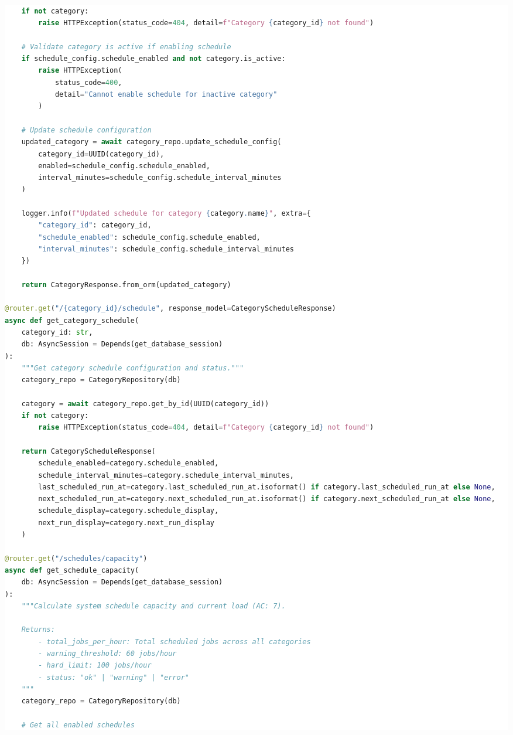 ```python
    if not category:
        raise HTTPException(status_code=404, detail=f"Category {category_id} not found")

    # Validate category is active if enabling schedule
    if schedule_config.schedule_enabled and not category.is_active:
        raise HTTPException(
            status_code=400,
            detail="Cannot enable schedule for inactive category"
        )

    # Update schedule configuration
    updated_category = await category_repo.update_schedule_config(
        category_id=UUID(category_id),
        enabled=schedule_config.schedule_enabled,
        interval_minutes=schedule_config.schedule_interval_minutes
    )

    logger.info(f"Updated schedule for category {category.name}", extra={
        "category_id": category_id,
        "schedule_enabled": schedule_config.schedule_enabled,
        "interval_minutes": schedule_config.schedule_interval_minutes
    })

    return CategoryResponse.from_orm(updated_category)

@router.get("/{category_id}/schedule", response_model=CategoryScheduleResponse)
async def get_category_schedule(
    category_id: str,
    db: AsyncSession = Depends(get_database_session)
):
    """Get category schedule configuration and status."""
    category_repo = CategoryRepository(db)

    category = await category_repo.get_by_id(UUID(category_id))
    if not category:
        raise HTTPException(status_code=404, detail=f"Category {category_id} not found")

    return CategoryScheduleResponse(
        schedule_enabled=category.schedule_enabled,
        schedule_interval_minutes=category.schedule_interval_minutes,
        last_scheduled_run_at=category.last_scheduled_run_at.isoformat() if category.last_scheduled_run_at else None,
        next_scheduled_run_at=category.next_scheduled_run_at.isoformat() if category.next_scheduled_run_at else None,
        schedule_display=category.schedule_display,
        next_run_display=category.next_run_display
    )

@router.get("/schedules/capacity")
async def get_schedule_capacity(
    db: AsyncSession = Depends(get_database_session)
):
    """Calculate system schedule capacity and current load (AC: 7).

    Returns:
        - total_jobs_per_hour: Total scheduled jobs across all categories
        - warning_threshold: 60 jobs/hour
        - hard_limit: 100 jobs/hour
        - status: "ok" | "warning" | "error"
    """
    category_repo = CategoryRepository(db)

    # Get all enabled schedules
```